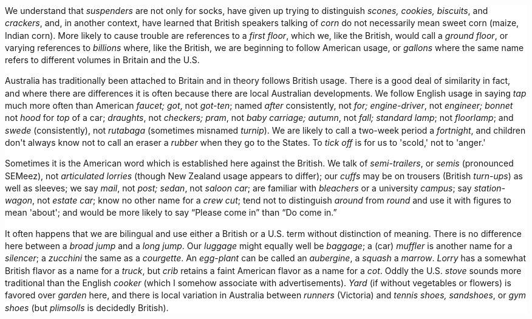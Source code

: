 We understand that *suspenders* are not only for
socks, have given up trying to distinguish *scones, cookies,
biscuits*, and *crackers*, and, in another context,
have learned that British speakers talking of *corn* do
not necessarily mean sweet corn (maize, Indian corn).
More likely to cause trouble are references to a *first
floor*, which we, like the British, would call a *ground
floor*, or varying references to *billions* where, like the
British, we are beginning to follow American usage, or
*gallons* where the same name refers to different
volumes in Britain and the U.S.

Australia has traditionally been attached to Britain
and in theory follows British usage.  There is a good
deal of similarity in fact, and where there are differences
it is often because there are local Australian
developments.  We follow English usage in saying *tap*
much more often than American *faucet; got*, not *got-ten*;
named *after* consistently, not *for; engine-driver*,
not *engineer; bonnet* not *hood* for *top* of a car;
*draughts*, not *checkers; pram*, not *baby carriage; autumn*,
not *fall; standard lamp*; not *floorlamp*; and
*swede* (consistently), not *rutabaga* (sometimes misnamed
*turnip*).  We are likely to call a two-week period
a *fortnight*, and children don't always know not to call
an eraser a *rubber* when they go to the States.  To *tick
off* is for us to 'scold,' not to 'anger.'

Sometimes it is the American word which is established
here against the British.  We talk of *semi-trailers*,
or *semis* (pronounced SEMeez), not *articulated lorries*
(though New Zealand usage appears to differ); our
*cuffs* may be on trousers (British *turn-ups*) as well as
sleeves; we say *mail*, not *post; sedan*, not *saloon car*;
are familiar with *bleachers* or a university *campus*; say
*station-wagon*, not *estate car*; know no other name for
a *crew cut*; tend not to distinguish *around* from *round*
and use it with figures to mean 'about'; and would be
more likely to say &ldquo;Please come in&rdquo; than &ldquo;Do come in.&rdquo;

It often happens that we are bilingual and use
either a British or a U.S. term without distinction of
meaning.  There is no difference here between a *broad
jump* and a *long jump*.  Our *luggage* might equally
well be *baggage*; a (car) *muffler* is another name for a
*silencer*; a *zucchini* the same as a *courgette*.  An *egg-plant*
can be called an *aubergine*, a *squash* a *marrow*.
*Lorry* has a somewhat British flavor as a name for a
*truck*, but *crib* retains a faint American flavor as a
name for a *cot*.  Oddly the U.S. *stove* sounds more
traditional than the English *cooker* (which I somehow
associate with advertisements).  *Yard* (if without vegetables
or flowers) is favored over *garden* here, and
there is local variation in Australia between *runners*
(Victoria) and *tennis shoes, sandshoes*, or *gym shoes*
(but *plimsolls* is decidedly British).
